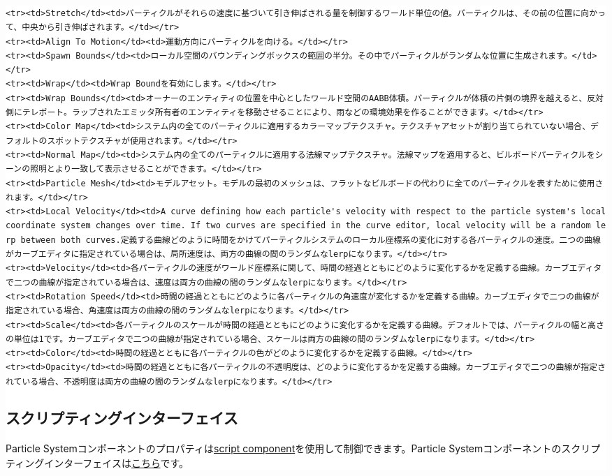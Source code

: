     <tr><td>Stretch</td><td>パーティクルがそれらの速度に基づいて引き伸ばされる量を制御するワールド単位の値。パーティクルは、その前の位置に向かって、中央から引き伸ばされます。</td></tr>
    <tr><td>Align To Motion</td><td>運動方向にパーティクルを向ける。</td></tr>
    <tr><td>Spawn Bounds</td><td>ローカル空間のバウンディングボックスの範囲の半分。その中でパーティクルがランダムな位置に生成されます。</td></tr>
    <tr><td>Wrap</td><td>Wrap Boundを有効にします。</td></tr>
    <tr><td>Wrap Bounds</td><td>オーナーのエンティティの位置を中心としたワールド空間のAABB体積。パーティクルが体積の片側の境界を越えると、反対側にテレポート。ラップされたエミッタ所有者のエンティティを移動させることにより、雨などの環境効果を作ることができます。</td></tr>
    <tr><td>Color Map</td><td>システム内の全てのパーティクルに適用するカラーマップテクスチャ。テクスチャアセットが割り当てられていない場合、デフォルトのスポットテクスチャが使用されます。</td></tr>
    <tr><td>Normal Map</td><td>システム内の全てのパーティクルに適用する法線マップテクスチャ。法線マップを適用すると、ビルボードパーティクルをシーンの照明とより一致して表示させることができます。</td></tr>
    <tr><td>Particle Mesh</td><td>モデルアセット。モデルの最初のメッシュは、フラットなビルボードの代わりに全てのパーティクルを表すために使用されます。</td></tr>
    <tr><td>Local Velocity</td><td>A curve defining how each particle's velocity with respect to the particle system's local coordinate system changes over time. If two curves are specified in the curve editor, local velocity will be a random lerp between both curves.定義する曲線どのように時間をかけてパーティクルシステムのローカル座標系の変化に対する各パーティクルの速度。二つの曲線がカーブエディタに指定されている場合は、局所速度は、両方の曲線の間のランダムなlerpになります。</td></tr>
    <tr><td>Velocity</td><td>各パーティクルの速度がワールド座標系に関して、時間の経過とともにどのように変化するかを定義する曲線。カーブエディタで二つの曲線が指定されている場合は、速度は両方の曲線の間のランダムなlerpになります。</td></tr>
    <tr><td>Rotation Speed</td><td>時間の経過とともにどのように各パーティクルの角速度が変化するかを定義する曲線。カーブエディタで二つの曲線が指定されている場合、角速度は両方の曲線の間のランダムなlerpになります。</td></tr>
    <tr><td>Scale</td><td>各パーティクルのスケールが時間の経過とともにどのように変化するかを定義する曲線。デフォルトでは、パーティクルの幅と高さの単位は1です。カーブエディタで二つの曲線が指定されている場合、スケールは両方の曲線の間のランダムなlerpになります。</td></tr>
    <tr><td>Color</td><td>時間の経過とともに各パーティクルの色がどのように変化するかを定義する曲線。</td></tr>
    <tr><td>Opacity</td><td>時間の経過とともに各パーティクルの不透明度は、どのように変化するかを定義する曲線。カーブエディタで二つの曲線が指定されている場合、不透明度は両方の曲線の間のランダムなlerpになります。</td></tr>
</table>

## スクリプティングインターフェイス

Particle Systemコンポーネントのプロパティは[script component][2]を使用して制御できます。Particle Systemコンポーネントのスクリプティングインターフェイスは[こちら][3]です。

[1]: /images/user-manual/scenes/components/component-particle-system.png
[2]: /user-manual/packs/components/script
[3]: /engine/api/stable/symbols/pc.ParticleSystemComponent.html

